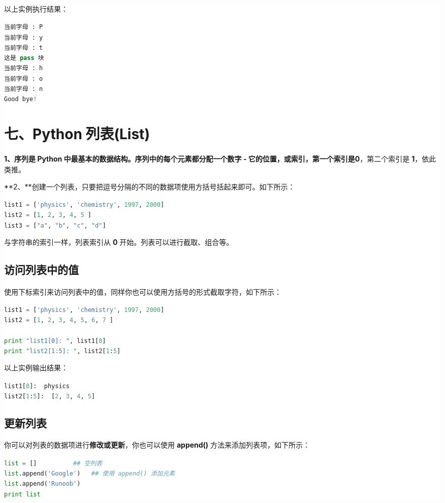 以上实例执行结果： 

```python
当前字母 : P
当前字母 : y
当前字母 : t
这是 pass 块
当前字母 : h
当前字母 : o
当前字母 : n
Good bye!
```



# 七、Python 列表(List)

**1、**序列是 **Python** 中最基本的数据结构。序列中的每个元素都分配一个数字 - 它的位置，或索引，第一个索引是**0**，第二个索引是 **1**，依此类推。 

**2、**创建一个列表，只要把逗号分隔的不同的数据项使用方括号括起来即可。如下所示： 

```python
list1 = ['physics', 'chemistry', 1997, 2000]
list2 = [1, 2, 3, 4, 5 ]
list3 = ["a", "b", "c", "d"]
```

与字符串的索引一样，列表索引从 **0** 开始。列表可以进行截取、组合等。 

## 访问列表中的值

使用下标索引来访问列表中的值，同样你也可以使用方括号的形式截取字符，如下所示： 

```python
list1 = ['physics', 'chemistry', 1997, 2000]
list2 = [1, 2, 3, 4, 5, 6, 7 ]
 
print "list1[0]: ", list1[0]
print "list2[1:5]: ", list2[1:5]
```

以上实例输出结果： 

```python
list1[0]:  physics
list2[1:5]:  [2, 3, 4, 5]
```

## 更新列表

你可以对列表的数据项进行**修改或更新**，你也可以使用 **append()** 方法来添加列表项，如下所示： 

```python
list = []          ## 空列表
list.append('Google')   ## 使用 append() 添加元素
list.append('Runoob')
print list
```
